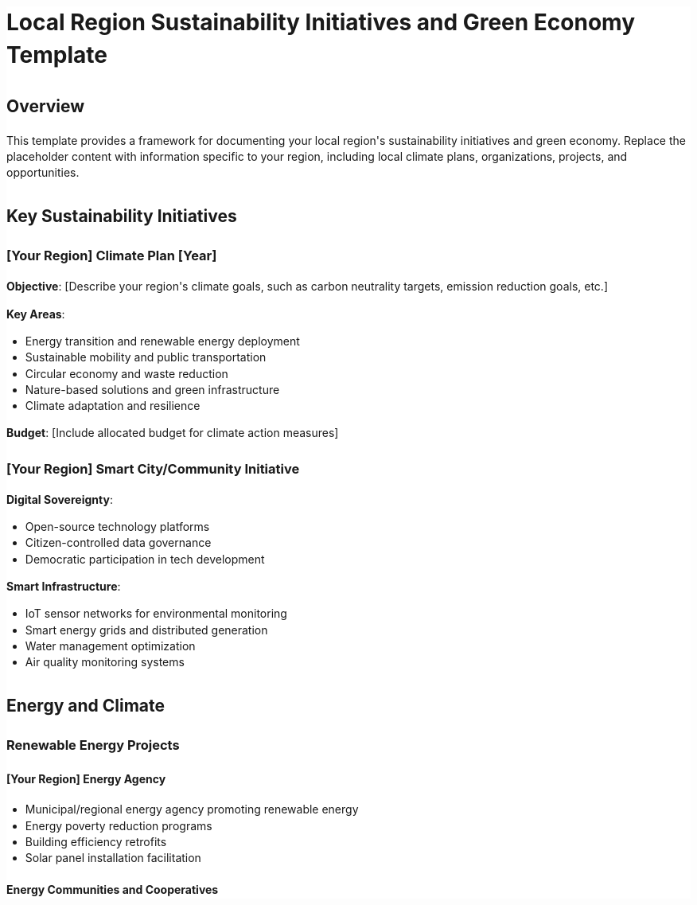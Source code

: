 # Local Region Sustainability Initiatives and Green Economy Template

## Overview

This template provides a framework for documenting your local region's sustainability initiatives and green economy. Replace the placeholder content with information specific to your region, including local climate plans, organizations, projects, and opportunities.

## Key Sustainability Initiatives

### [Your Region] Climate Plan [Year]

**Objective**: [Describe your region's climate goals, such as carbon neutrality targets, emission reduction goals, etc.]

**Key Areas**:
- Energy transition and renewable energy deployment
- Sustainable mobility and public transportation
- Circular economy and waste reduction
- Nature-based solutions and green infrastructure
- Climate adaptation and resilience

**Budget**: [Include allocated budget for climate action measures]

### [Your Region] Smart City/Community Initiative

**Digital Sovereignty**:
- Open-source technology platforms
- Citizen-controlled data governance
- Democratic participation in tech development

**Smart Infrastructure**:
- IoT sensor networks for environmental monitoring
- Smart energy grids and distributed generation
- Water management optimization
- Air quality monitoring systems

## Energy and Climate

### Renewable Energy Projects

#### [Your Region] Energy Agency
- Municipal/regional energy agency promoting renewable energy
- Energy poverty reduction programs
- Building efficiency retrofits
- Solar panel installation facilitation

#### Energy Communities and Cooperatives

